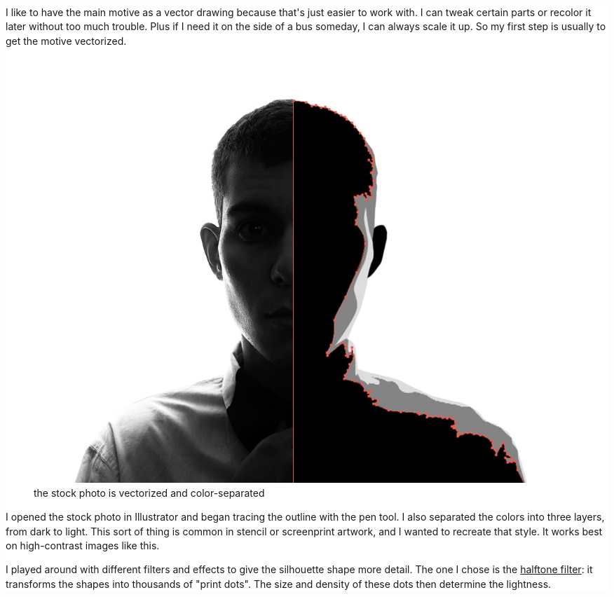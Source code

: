 I like to have the main motive as a vector drawing because that's just easier to work with. I can tweak certain parts or recolor it later without too much trouble. Plus if I need it on the side of a bus someday, I can always scale it up. So my first step is usually to get the motive vectorized.

<figure class="extend">
    <img src="vectorize.jpg" width="752" height="606" alt="a split screen view of the used photo (left) and the color-separated vector (right)" />
    <figcaption>the stock photo is vectorized and color-separated</figcaption>  
</figure>

I opened the stock photo in Illustrator and began tracing the outline with the pen tool. I also separated the colors into three layers, from dark to light. This sort of thing is common in stencil or screenprint artwork, and I wanted to recreate that style. It works best on high-contrast images like this.

I played around with different filters and effects to give the silhouette shape more detail. The one I chose is the [halftone filter](https://en.wikipedia.org/wiki/Halftone): it transforms the shapes into thousands of "print dots". The size and density of these dots then determine the lightness. 
